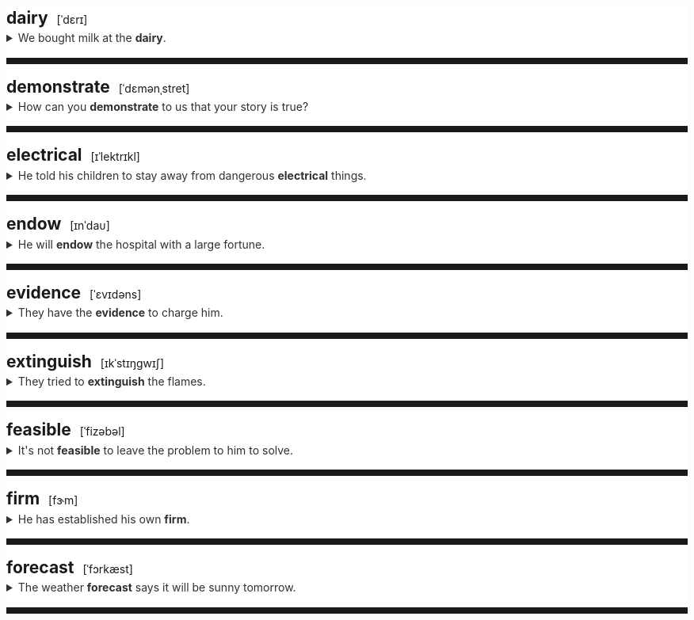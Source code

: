 
<div><h2 style="display: inline-block;margin-bottom: 0;margin-top: 0">dairy</h2>
    <p style="display: inline-block; padding:0 .5em; margin: 0;">[ˈdɛrɪ]</p></div>
<details><summary style="color: #303030;">We bought milk at the <strong>dairy</strong>.</summary></details>
<hr style="padding-bottom: 0.5em;" />


<div><h2 style="display: inline-block;margin-bottom: 0;margin-top: 0">demonstrate</h2>
    <p style="display: inline-block; padding:0 .5em; margin: 0;">[ˈdɛmənˌstret]</p></div>
<details><summary style="color: #303030;">How can you <strong>demonstrate</strong> to us that your story is true?</summary></details>
<hr style="padding-bottom: 0.5em;" />


<div><h2 style="display: inline-block;margin-bottom: 0;margin-top: 0">electrical</h2>
    <p style="display: inline-block; padding:0 .5em; margin: 0;">[ɪˈlektrɪkl]</p></div>
<details><summary style="color: #303030;">He told his children to stay away from dangerous <strong>electrical</strong> things.</summary></details>
<hr style="padding-bottom: 0.5em;" />


<div><h2 style="display: inline-block;margin-bottom: 0;margin-top: 0">endow</h2>
    <p style="display: inline-block; padding:0 .5em; margin: 0;">[ɪnˈdaᴜ]</p></div>
<details><summary style="color: #303030;">He will <strong>endow</strong> the hospital with a large fortune.</summary></details>
<hr style="padding-bottom: 0.5em;" />


<div><h2 style="display: inline-block;margin-bottom: 0;margin-top: 0">evidence</h2>
    <p style="display: inline-block; padding:0 .5em; margin: 0;">[ˈɛvɪdəns]</p></div>
<details><summary style="color: #303030;">They have the <strong>evidence</strong> to charge him.</summary></details>
<hr style="padding-bottom: 0.5em;" />


<div><h2 style="display: inline-block;margin-bottom: 0;margin-top: 0">extinguish</h2>
    <p style="display: inline-block; padding:0 .5em; margin: 0;">[ɪkˈstɪŋɡwɪʃ]</p></div>
<details><summary style="color: #303030;">They tried to <strong>extinguish</strong> the flames.</summary></details>
<hr style="padding-bottom: 0.5em;" />


<div><h2 style="display: inline-block;margin-bottom: 0;margin-top: 0">feasible</h2>
    <p style="display: inline-block; padding:0 .5em; margin: 0;">[ˈfizəbəl]</p></div>
<details><summary style="color: #303030;">It's not <strong>feasible</strong> to leave the problem to him to solve.</summary></details>
<hr style="padding-bottom: 0.5em;" />


<div><h2 style="display: inline-block;margin-bottom: 0;margin-top: 0">firm</h2>
    <p style="display: inline-block; padding:0 .5em; margin: 0;">[fɝm]</p></div>
<details><summary style="color: #303030;">He has established his own <strong>firm</strong>.</summary></details>
<hr style="padding-bottom: 0.5em;" />


<div><h2 style="display: inline-block;margin-bottom: 0;margin-top: 0">forecast</h2>
    <p style="display: inline-block; padding:0 .5em; margin: 0;">[ˈfɔrkæst]</p></div>
<details><summary style="color: #303030;">The weather <strong>forecast</strong> says it will be sunny tomorrow.</summary></details>
<hr style="padding-bottom: 0.5em;" />
